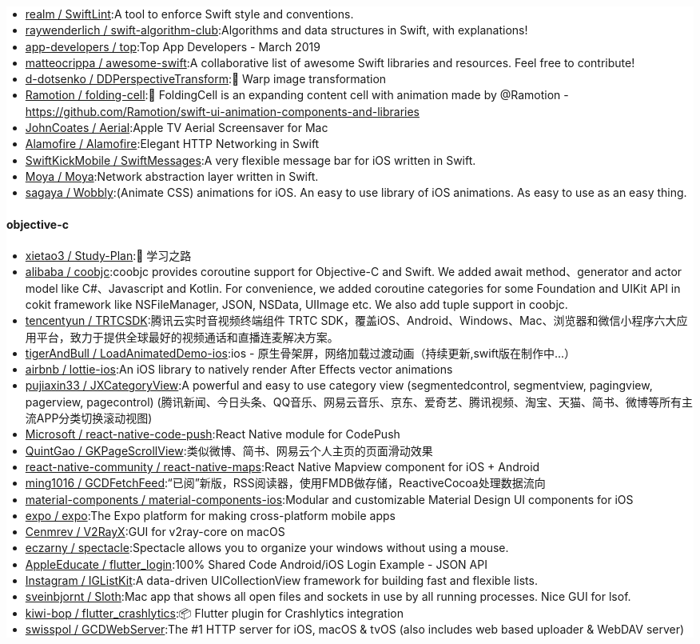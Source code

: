 * [realm / SwiftLint](https://github.com/realm/SwiftLint):A tool to enforce Swift style and conventions.
* [raywenderlich / swift-algorithm-club](https://github.com/raywenderlich/swift-algorithm-club):Algorithms and data structures in Swift, with explanations!
* [app-developers / top](https://github.com/app-developers/top):Top App Developers - March 2019
* [matteocrippa / awesome-swift](https://github.com/matteocrippa/awesome-swift):A collaborative list of awesome Swift libraries and resources. Feel free to contribute!
* [d-dotsenko / DDPerspectiveTransform](https://github.com/d-dotsenko/DDPerspectiveTransform):🔲 Warp image transformation
* [Ramotion / folding-cell](https://github.com/Ramotion/folding-cell):📃 FoldingCell is an expanding content cell with animation made by @Ramotion - https://github.com/Ramotion/swift-ui-animation-components-and-libraries
* [JohnCoates / Aerial](https://github.com/JohnCoates/Aerial):Apple TV Aerial Screensaver for Mac
* [Alamofire / Alamofire](https://github.com/Alamofire/Alamofire):Elegant HTTP Networking in Swift
* [SwiftKickMobile / SwiftMessages](https://github.com/SwiftKickMobile/SwiftMessages):A very flexible message bar for iOS written in Swift.
* [Moya / Moya](https://github.com/Moya/Moya):Network abstraction layer written in Swift.
* [sagaya / Wobbly](https://github.com/sagaya/Wobbly):(Animate CSS) animations for iOS. An easy to use library of iOS animations. As easy to use as an easy thing.

#### objective-c
* [xietao3 / Study-Plan](https://github.com/xietao3/Study-Plan):📖 学习之路
* [alibaba / coobjc](https://github.com/alibaba/coobjc):coobjc provides coroutine support for Objective-C and Swift. We added await method、generator and actor model like C#、Javascript and Kotlin. For convenience, we added coroutine categories for some Foundation and UIKit API in cokit framework like NSFileManager, JSON, NSData, UIImage etc. We also add tuple support in coobjc.
* [tencentyun / TRTCSDK](https://github.com/tencentyun/TRTCSDK):腾讯云实时音视频终端组件 TRTC SDK，覆盖iOS、Android、Windows、Mac、浏览器和微信小程序六大应用平台，致力于提供全球最好的视频通话和直播连麦解决方案。
* [tigerAndBull / LoadAnimatedDemo-ios](https://github.com/tigerAndBull/LoadAnimatedDemo-ios):ios - 原生骨架屏，网络加载过渡动画（持续更新,swift版在制作中...）
* [airbnb / lottie-ios](https://github.com/airbnb/lottie-ios):An iOS library to natively render After Effects vector animations
* [pujiaxin33 / JXCategoryView](https://github.com/pujiaxin33/JXCategoryView):A powerful and easy to use category view (segmentedcontrol, segmentview, pagingview, pagerview, pagecontrol) (腾讯新闻、今日头条、QQ音乐、网易云音乐、京东、爱奇艺、腾讯视频、淘宝、天猫、简书、微博等所有主流APP分类切换滚动视图)
* [Microsoft / react-native-code-push](https://github.com/Microsoft/react-native-code-push):React Native module for CodePush
* [QuintGao / GKPageScrollView](https://github.com/QuintGao/GKPageScrollView):类似微博、简书、网易云个人主页的页面滑动效果
* [react-native-community / react-native-maps](https://github.com/react-native-community/react-native-maps):React Native Mapview component for iOS + Android
* [ming1016 / GCDFetchFeed](https://github.com/ming1016/GCDFetchFeed):“已阅”新版，RSS阅读器，使用FMDB做存储，ReactiveCocoa处理数据流向
* [material-components / material-components-ios](https://github.com/material-components/material-components-ios):Modular and customizable Material Design UI components for iOS
* [expo / expo](https://github.com/expo/expo):The Expo platform for making cross-platform mobile apps
* [Cenmrev / V2RayX](https://github.com/Cenmrev/V2RayX):GUI for v2ray-core on macOS
* [eczarny / spectacle](https://github.com/eczarny/spectacle):Spectacle allows you to organize your windows without using a mouse.
* [AppleEducate / flutter_login](https://github.com/AppleEducate/flutter_login):100% Shared Code Android/iOS Login Example - JSON API
* [Instagram / IGListKit](https://github.com/Instagram/IGListKit):A data-driven UICollectionView framework for building fast and flexible lists.
* [sveinbjornt / Sloth](https://github.com/sveinbjornt/Sloth):Mac app that shows all open files and sockets in use by all running processes. Nice GUI for lsof.
* [kiwi-bop / flutter_crashlytics](https://github.com/kiwi-bop/flutter_crashlytics):📦 Flutter plugin for Crashlytics integration
* [swisspol / GCDWebServer](https://github.com/swisspol/GCDWebServer):The #1 HTTP server for iOS, macOS & tvOS (also includes web based uploader & WebDAV server)